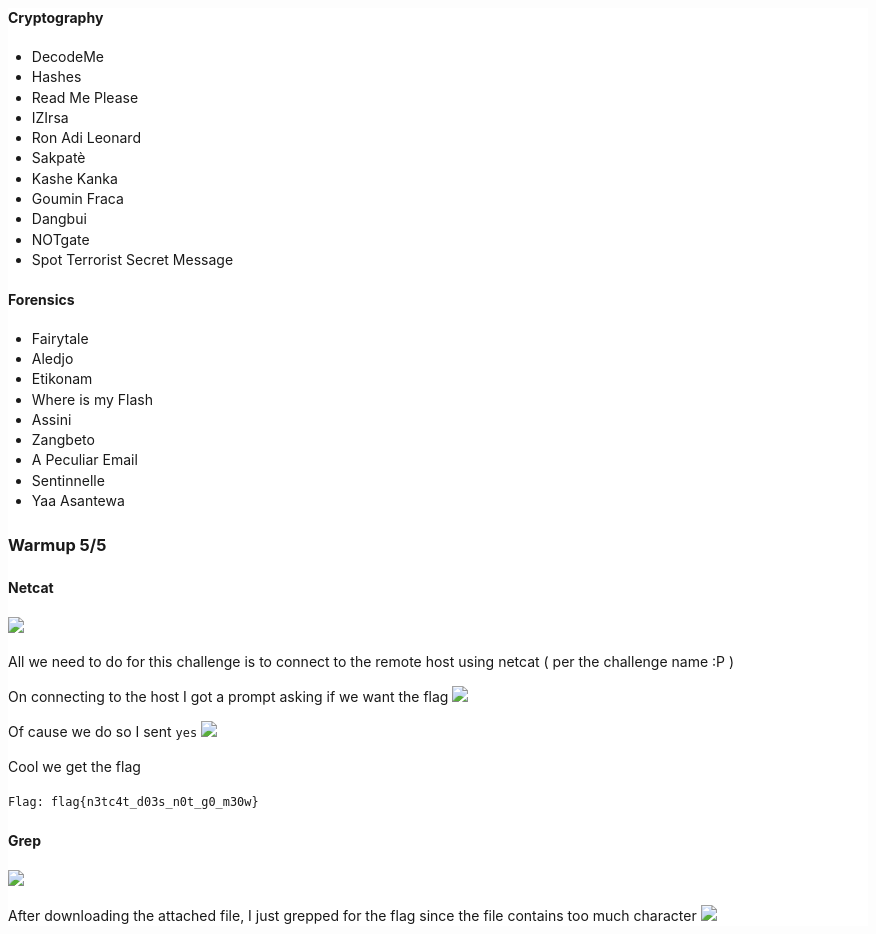 #### Cryptography
- DecodeMe
- Hashes
- Read Me Please
- IZIrsa
- Ron Adi Leonard 
- Sakpatè
- Kashe Kanka 
- Goumin Fraca 
- Dangbui
- NOTgate
- Spot Terrorist Secret Message 

#### Forensics
- Fairytale
- Aledjo
- Etikonam
- Where is my Flash
- Assini
- Zangbeto
- A Peculiar Email 
- Sentinnelle
- Yaa Asantewa 


### Warmup 5/5

#### Netcat
![](https://hackmd.io/_uploads/B1nxEOKT3.png)

All we need to do for this challenge is to connect to the remote host using netcat ( per the challenge name :P )

On connecting to the host I got a prompt asking if we want the flag
![](https://hackmd.io/_uploads/BkXLEdFa2.png)

Of cause we do so I sent `yes`
![](https://hackmd.io/_uploads/rkRPEuKT2.png)

Cool we get the flag

```
Flag: flag{n3tc4t_d03s_n0t_g0_m30w}
```

#### Grep 
![](https://hackmd.io/_uploads/HJK3NOtp3.png)

After downloading the attached file, I just grepped for the flag since the file contains too much character 
![](https://hackmd.io/_uploads/BJkZBdFTn.png)
